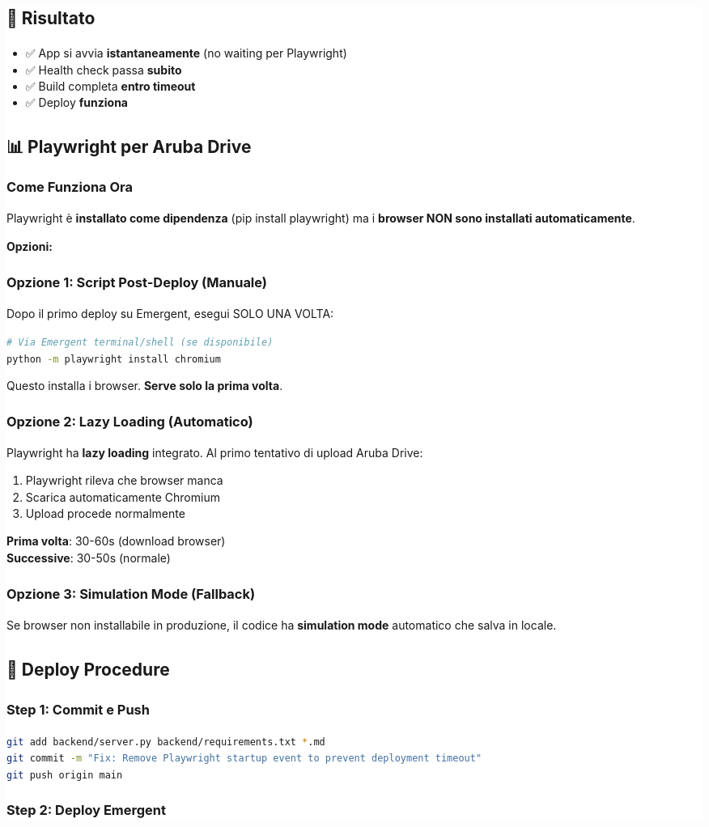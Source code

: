 ## 🎯 Risultato

- ✅ App si avvia **istantaneamente** (no waiting per Playwright)
- ✅ Health check passa **subito**
- ✅ Build completa **entro timeout**
- ✅ Deploy **funziona**

## 📊 Playwright per Aruba Drive

### Come Funziona Ora

Playwright è **installato come dipendenza** (pip install playwright) ma i **browser NON sono installati automaticamente**.

**Opzioni:**

### Opzione 1: Script Post-Deploy (Manuale)

Dopo il primo deploy su Emergent, esegui SOLO UNA VOLTA:

```bash
# Via Emergent terminal/shell (se disponibile)
python -m playwright install chromium
```

Questo installa i browser. **Serve solo la prima volta**.

### Opzione 2: Lazy Loading (Automatico)

Playwright ha **lazy loading** integrato. Al primo tentativo di upload Aruba Drive:
1. Playwright rileva che browser manca
2. Scarica automaticamente Chromium
3. Upload procede normalmente

**Prima volta**: 30-60s (download browser)  
**Successive**: 30-50s (normale)

### Opzione 3: Simulation Mode (Fallback)

Se browser non installabile in produzione, il codice ha **simulation mode** automatico che salva in locale.

## 🚀 Deploy Procedure

### Step 1: Commit e Push

```bash
git add backend/server.py backend/requirements.txt *.md
git commit -m "Fix: Remove Playwright startup event to prevent deployment timeout"
git push origin main
```

### Step 2: Deploy Emergent
